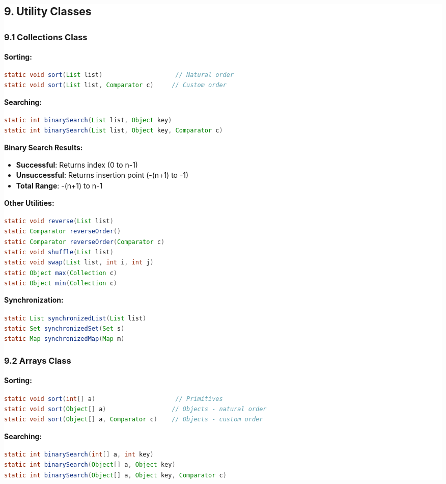 
## 9. Utility Classes

### 9.1 Collections Class

**Sorting:**
```java
static void sort(List list)                    // Natural order
static void sort(List list, Comparator c)     // Custom order
```

**Searching:**
```java
static int binarySearch(List list, Object key)
static int binarySearch(List list, Object key, Comparator c)
```

**Binary Search Results:**
- **Successful**: Returns index (0 to n-1)
- **Unsuccessful**: Returns insertion point (-(n+1) to -1)
- **Total Range**: -(n+1) to n-1

**Other Utilities:**
```java
static void reverse(List list)
static Comparator reverseOrder()
static Comparator reverseOrder(Comparator c)
static void shuffle(List list)
static void swap(List list, int i, int j)
static Object max(Collection c)
static Object min(Collection c)
```

**Synchronization:**
```java
static List synchronizedList(List list)
static Set synchronizedSet(Set s)
static Map synchronizedMap(Map m)
```

### 9.2 Arrays Class

**Sorting:**
```java
static void sort(int[] a)                      // Primitives
static void sort(Object[] a)                  // Objects - natural order
static void sort(Object[] a, Comparator c)    // Objects - custom order
```

**Searching:**
```java
static int binarySearch(int[] a, int key)
static int binarySearch(Object[] a, Object key)
static int binarySearch(Object[] a, Object key, Comparator c)
```
